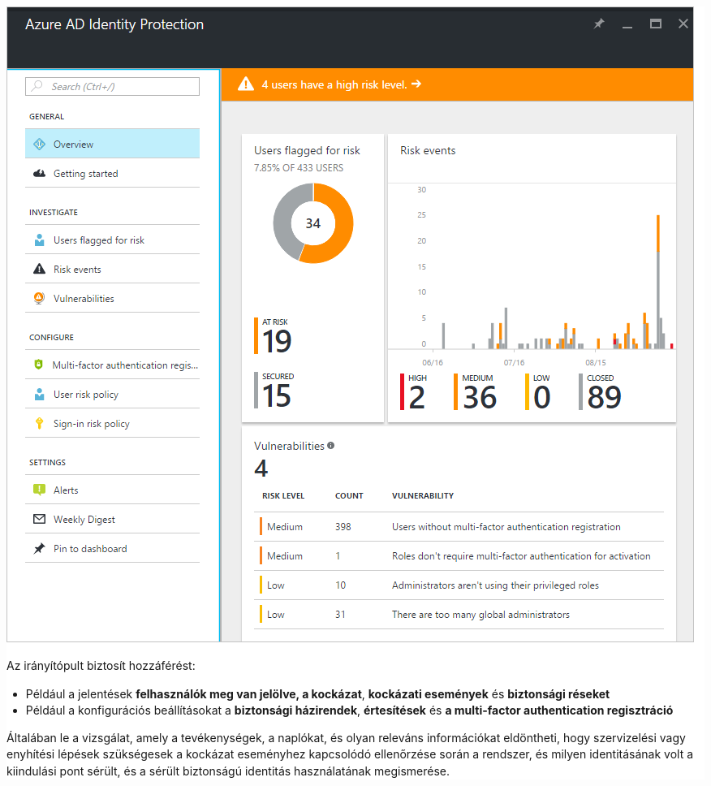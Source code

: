 ![Szervizelés](./media/active-directory-identityprotection/1000.png "szervizelés")

Az irányítópult biztosít hozzáférést:

* Például a jelentések **felhasználók meg van jelölve, a kockázat**, **kockázati események** és **biztonsági réseket**
* Például a konfigurációs beállításokat a **biztonsági házirendek**, **értesítések** és **a multi-factor authentication regisztráció**

Általában le a vizsgálat, amely a tevékenységek, a naplókat, és olyan releváns információkat eldöntheti, hogy szervizelési vagy enyhítési lépések szükségesek a kockázat eseményhez kapcsolódó ellenőrzése során a rendszer, és milyen identitásának volt a kiindulási pont sérült, és a sérült biztonságú identitás használatának megismerése.

